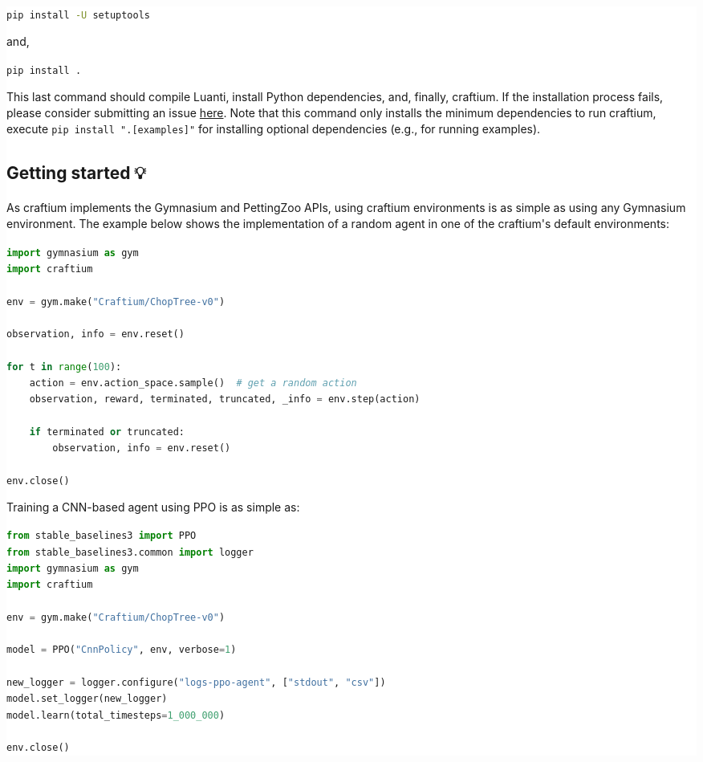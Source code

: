 ```bash
pip install -U setuptools
```

and,

```bash
pip install .
```

This last command should compile Luanti, install Python dependencies, and, finally, craftium. If the installation process fails, please consider submitting an issue [here](https://github.com/mikelma/craftium/issues). Note that this command only installs the minimum dependencies to run craftium, execute `pip install ".[examples]"` for installing optional dependencies (e.g., for running examples).

## Getting started 💡

As craftium implements the Gymnasium and PettingZoo APIs, using craftium environments is as simple as using any Gymnasium environment. The example below shows the implementation of a random agent in one of the craftium's default environments:

```python
import gymnasium as gym
import craftium

env = gym.make("Craftium/ChopTree-v0")

observation, info = env.reset()

for t in range(100):
    action = env.action_space.sample()  # get a random action
    observation, reward, terminated, truncated, _info = env.step(action)

    if terminated or truncated:
        observation, info = env.reset()

env.close()
```

Training a CNN-based agent using PPO is as simple as:

```python
from stable_baselines3 import PPO
from stable_baselines3.common import logger
import gymnasium as gym
import craftium

env = gym.make("Craftium/ChopTree-v0")

model = PPO("CnnPolicy", env, verbose=1)

new_logger = logger.configure("logs-ppo-agent", ["stdout", "csv"])
model.set_logger(new_logger)
model.learn(total_timesteps=1_000_000)

env.close()
```
